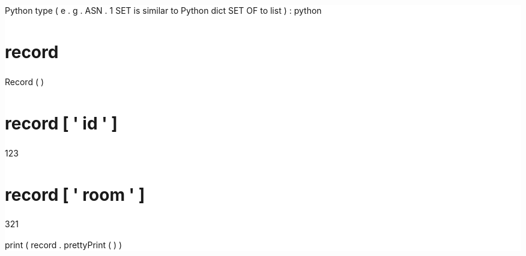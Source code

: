 Python
type
(
e
.
g
.
ASN
.
1
SET
is
similar
to
Python
dict
SET
OF
to
list
)
:
python
>
>
>
record
=
Record
(
)
>
>
>
record
[
'
id
'
]
=
123
>
>
>
record
[
'
room
'
]
=
321
>
>
>
print
(
record
.
prettyPrint
(
)
)